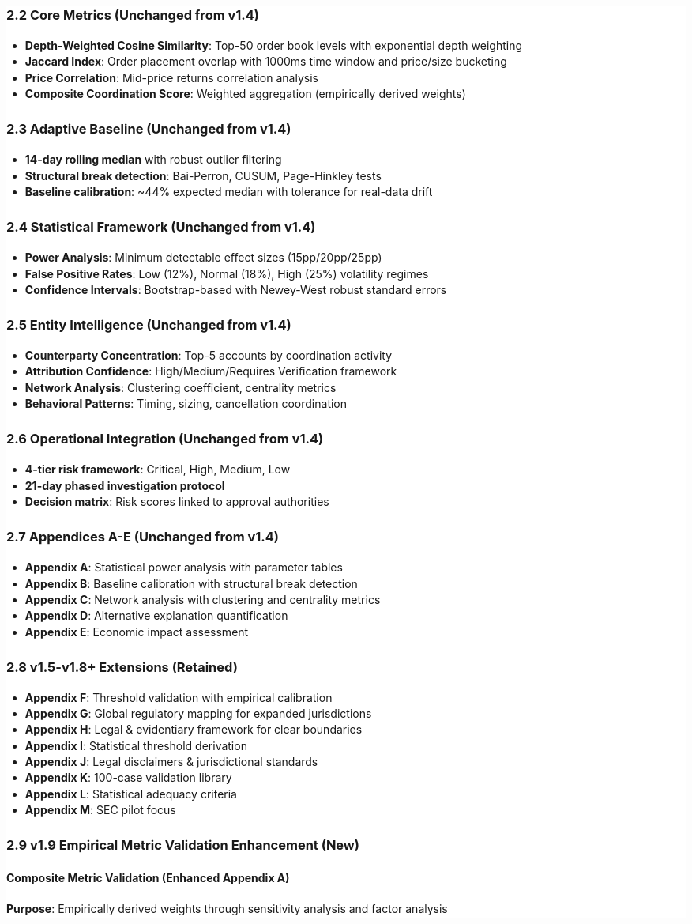 ### **2.2 Core Metrics (Unchanged from v1.4)**
- **Depth-Weighted Cosine Similarity**: Top-50 order book levels with exponential depth weighting
- **Jaccard Index**: Order placement overlap with 1000ms time window and price/size bucketing
- **Price Correlation**: Mid-price returns correlation analysis
- **Composite Coordination Score**: Weighted aggregation (empirically derived weights)

### **2.3 Adaptive Baseline (Unchanged from v1.4)**
- **14-day rolling median** with robust outlier filtering
- **Structural break detection**: Bai-Perron, CUSUM, Page-Hinkley tests
- **Baseline calibration**: ~44% expected median with tolerance for real-data drift

### **2.4 Statistical Framework (Unchanged from v1.4)**
- **Power Analysis**: Minimum detectable effect sizes (15pp/20pp/25pp)
- **False Positive Rates**: Low (12%), Normal (18%), High (25%) volatility regimes
- **Confidence Intervals**: Bootstrap-based with Newey-West robust standard errors

### **2.5 Entity Intelligence (Unchanged from v1.4)**
- **Counterparty Concentration**: Top-5 accounts by coordination activity
- **Attribution Confidence**: High/Medium/Requires Verification framework
- **Network Analysis**: Clustering coefficient, centrality metrics
- **Behavioral Patterns**: Timing, sizing, cancellation coordination

### **2.6 Operational Integration (Unchanged from v1.4)**
- **4-tier risk framework**: Critical, High, Medium, Low
- **21-day phased investigation protocol**
- **Decision matrix**: Risk scores linked to approval authorities

### **2.7 Appendices A-E (Unchanged from v1.4)**
- **Appendix A**: Statistical power analysis with parameter tables
- **Appendix B**: Baseline calibration with structural break detection
- **Appendix C**: Network analysis with clustering and centrality metrics
- **Appendix D**: Alternative explanation quantification
- **Appendix E**: Economic impact assessment

### **2.8 v1.5-v1.8+ Extensions (Retained)**
- **Appendix F**: Threshold validation with empirical calibration
- **Appendix G**: Global regulatory mapping for expanded jurisdictions
- **Appendix H**: Legal & evidentiary framework for clear boundaries
- **Appendix I**: Statistical threshold derivation
- **Appendix J**: Legal disclaimers & jurisdictional standards
- **Appendix K**: 100-case validation library
- **Appendix L**: Statistical adequacy criteria
- **Appendix M**: SEC pilot focus

### **2.9 v1.9 Empirical Metric Validation Enhancement (New)**

#### **Composite Metric Validation (Enhanced Appendix A)**
**Purpose**: Empirically derived weights through sensitivity analysis and factor analysis
